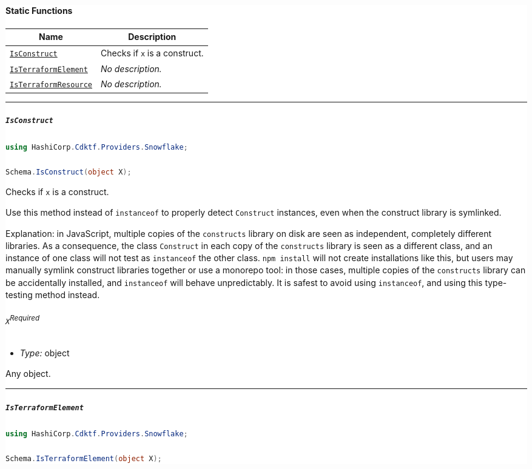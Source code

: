 #### Static Functions <a name="Static Functions" id="Static Functions"></a>

| **Name** | **Description** |
| --- | --- |
| <code><a href="#@cdktf/provider-snowflake.schema.Schema.isConstruct">IsConstruct</a></code> | Checks if `x` is a construct. |
| <code><a href="#@cdktf/provider-snowflake.schema.Schema.isTerraformElement">IsTerraformElement</a></code> | *No description.* |
| <code><a href="#@cdktf/provider-snowflake.schema.Schema.isTerraformResource">IsTerraformResource</a></code> | *No description.* |

---

##### `IsConstruct` <a name="IsConstruct" id="@cdktf/provider-snowflake.schema.Schema.isConstruct"></a>

```csharp
using HashiCorp.Cdktf.Providers.Snowflake;

Schema.IsConstruct(object X);
```

Checks if `x` is a construct.

Use this method instead of `instanceof` to properly detect `Construct`
instances, even when the construct library is symlinked.

Explanation: in JavaScript, multiple copies of the `constructs` library on
disk are seen as independent, completely different libraries. As a
consequence, the class `Construct` in each copy of the `constructs` library
is seen as a different class, and an instance of one class will not test as
`instanceof` the other class. `npm install` will not create installations
like this, but users may manually symlink construct libraries together or
use a monorepo tool: in those cases, multiple copies of the `constructs`
library can be accidentally installed, and `instanceof` will behave
unpredictably. It is safest to avoid using `instanceof`, and using
this type-testing method instead.

###### `X`<sup>Required</sup> <a name="X" id="@cdktf/provider-snowflake.schema.Schema.isConstruct.parameter.x"></a>

- *Type:* object

Any object.

---

##### `IsTerraformElement` <a name="IsTerraformElement" id="@cdktf/provider-snowflake.schema.Schema.isTerraformElement"></a>

```csharp
using HashiCorp.Cdktf.Providers.Snowflake;

Schema.IsTerraformElement(object X);
```
